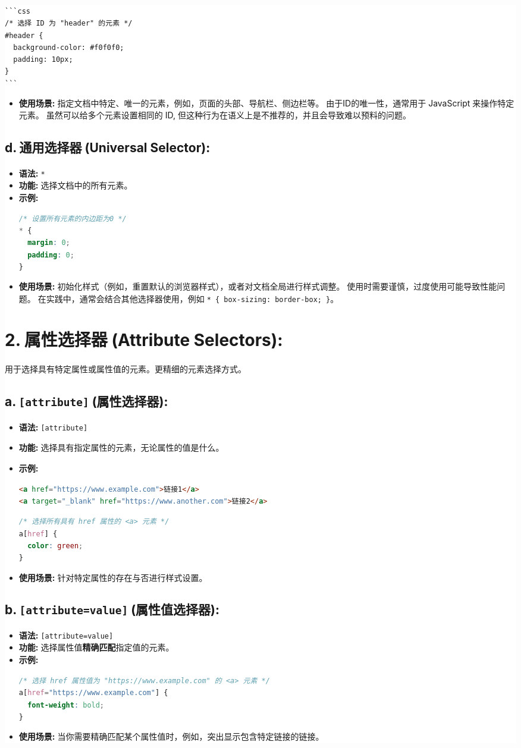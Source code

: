 	```css
	/* 选择 ID 为 "header" 的元素 */
	#header {
	  background-color: #f0f0f0;
	  padding: 10px;
	}
	```
*   **使用场景:**  指定文档中特定、唯一的元素，例如，页面的头部、导航栏、侧边栏等。  由于ID的唯一性，通常用于 JavaScript 来操作特定元素。  虽然可以给多个元素设置相同的 ID, 但这种行为在语义上是不推荐的，并且会导致难以预料的问题。

## **d. 通用选择器 (Universal Selector):**

*   **语法:** `*`
*   **功能:** 选择文档中的所有元素。
*   **示例:**
	```css
	/* 设置所有元素的内边距为0 */
	* {
	  margin: 0;
	  padding: 0;
	}
	```
*   **使用场景:**  初始化样式（例如，重置默认的浏览器样式），或者对文档全局进行样式调整。  使用时需要谨慎，过度使用可能导致性能问题。 在实践中，通常会结合其他选择器使用，例如 `* { box-sizing: border-box; }`。

# **2. 属性选择器 (Attribute Selectors):**

用于选择具有特定属性或属性值的元素。更精细的元素选择方式。

## **a. `[attribute]` (属性选择器):**
*   **语法:** `[attribute]`
*   **功能:** 选择具有指定属性的元素，无论属性的值是什么。
*   **示例:**
	```html
	<a href="https://www.example.com">链接1</a>
	<a target="_blank" href="https://www.another.com">链接2</a>
	```

	```css
	/* 选择所有具有 href 属性的 <a> 元素 */
	a[href] {
	  color: green;
	}
	```
*   **使用场景:** 针对特定属性的存在与否进行样式设置。

## **b. `[attribute=value]` (属性值选择器):**
*   **语法:** `[attribute=value]`
*   **功能:** 选择属性值**精确匹配**指定值的元素。
*   **示例:**
	```css
	/* 选择 href 属性值为 "https://www.example.com" 的 <a> 元素 */
	a[href="https://www.example.com"] {
	  font-weight: bold;
	}
	```
*   **使用场景:** 当你需要精确匹配某个属性值时，例如，突出显示包含特定链接的链接。
